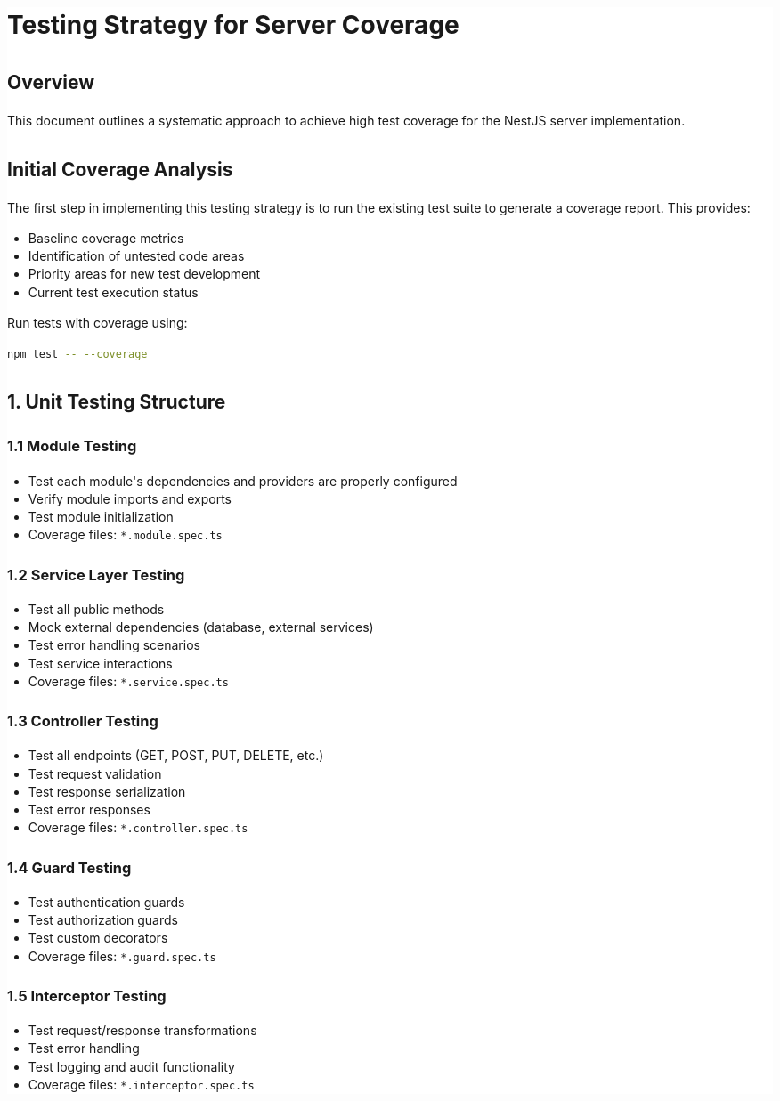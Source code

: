 # Testing Strategy for Server Coverage

## Overview
This document outlines a systematic approach to achieve high test coverage for the NestJS server implementation.

## Initial Coverage Analysis
The first step in implementing this testing strategy is to run the existing test suite to generate a coverage report. This provides:
- Baseline coverage metrics
- Identification of untested code areas
- Priority areas for new test development
- Current test execution status

Run tests with coverage using:
```bash
npm test -- --coverage
```

## 1. Unit Testing Structure

### 1.1 Module Testing
- Test each module's dependencies and providers are properly configured
- Verify module imports and exports
- Test module initialization
- Coverage files: `*.module.spec.ts`

### 1.2 Service Layer Testing
- Test all public methods
- Mock external dependencies (database, external services)
- Test error handling scenarios
- Test service interactions
- Coverage files: `*.service.spec.ts`

### 1.3 Controller Testing
- Test all endpoints (GET, POST, PUT, DELETE, etc.)
- Test request validation
- Test response serialization
- Test error responses
- Coverage files: `*.controller.spec.ts`

### 1.4 Guard Testing
- Test authentication guards
- Test authorization guards
- Test custom decorators
- Coverage files: `*.guard.spec.ts`

### 1.5 Interceptor Testing
- Test request/response transformations
- Test error handling
- Test logging and audit functionality
- Coverage files: `*.interceptor.spec.ts`
